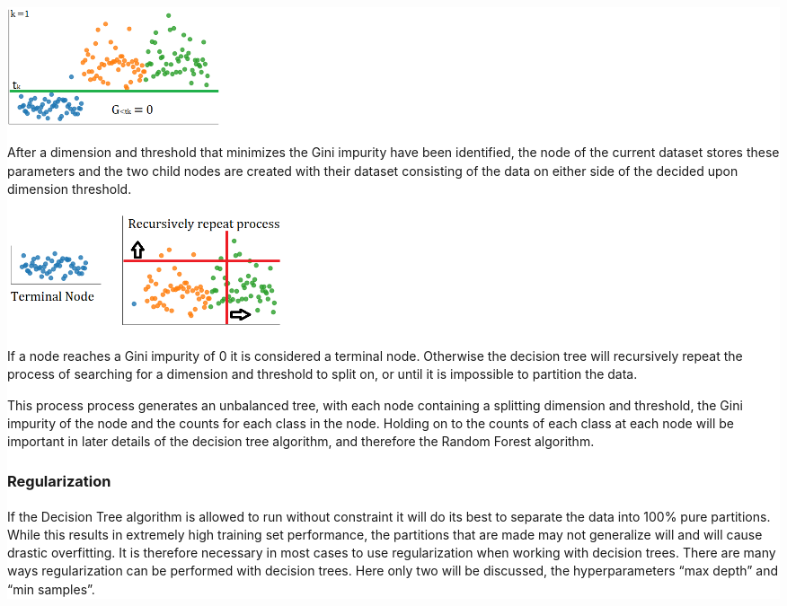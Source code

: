 <span style="overflow: hidden; display: inline-block; margin: 0.00px 0.00px; border: 0.00px solid #000000; transform: rotate(0.00rad) translateZ(0px); -webkit-transform: rotate(0.00rad) translateZ(0px); width: 238.09px; height: 133.00px;">![](images/image11.png)</span>

<span class="c0">After a dimension and threshold that minimizes the Gini impurity have been identified, the node of the current dataset stores these parameters and the two child nodes are created with their dataset consisting of the data on either side of the decided upon dimension threshold.</span>

<span class="c0"></span>

<span class="c0"></span>

<span style="overflow: hidden; display: inline-block; margin: 0.00px 0.00px; border: 0.00px solid #000000; transform: rotate(0.00rad) translateZ(0px); -webkit-transform: rotate(0.00rad) translateZ(0px); width: 308.50px; height: 132.52px;">![](images/image23.png)</span>

<span class="c0">If a node reaches a Gini impurity of 0 it is considered a terminal node. Otherwise the decision tree will recursively repeat the process of searching for a dimension and threshold to split on, or until it is impossible to partition the data.</span>

<span class="c0"></span>

<span class="c0">This process process generates an unbalanced tree, with each node containing a splitting dimension and threshold, the Gini impurity of the node and the counts for each class in the node. Holding on to the counts of each class at each node will be important in later details of the decision tree algorithm, and therefore the Random Forest algorithm.</span>

<span class="c0"></span>

### <span class="c35 c17">Regularization</span>

<span class="c0">If the Decision Tree algorithm is allowed to run without constraint it will do its best to separate the data into 100% pure partitions. While this results in extremely high training set performance, the partitions that are made may not generalize will and will cause drastic overfitting. It is therefore necessary in most cases to use regularization when working with decision trees. There are many ways regularization can be performed with decision trees. Here only two will be discussed, the hyperparameters “max depth” and “min samples”.</span>
